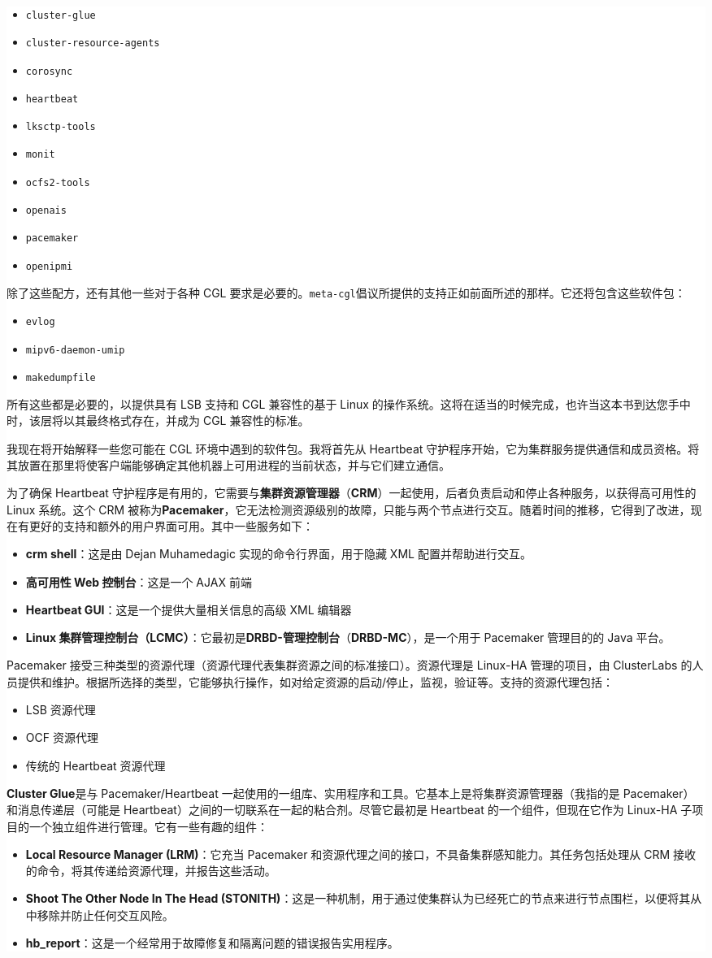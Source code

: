 +   `cluster-glue`

+   `cluster-resource-agents`

+   `corosync`

+   `heartbeat`

+   `lksctp-tools`

+   `monit`

+   `ocfs2-tools`

+   `openais`

+   `pacemaker`

+   `openipmi`

除了这些配方，还有其他一些对于各种 CGL 要求是必要的。`meta-cgl`倡议所提供的支持正如前面所述的那样。它还将包含这些软件包：

+   `evlog`

+   `mipv6-daemon-umip`

+   `makedumpfile`

所有这些都是必要的，以提供具有 LSB 支持和 CGL 兼容性的基于 Linux 的操作系统。这将在适当的时候完成，也许当这本书到达您手中时，该层将以其最终格式存在，并成为 CGL 兼容性的标准。

我现在将开始解释一些您可能在 CGL 环境中遇到的软件包。我将首先从 Heartbeat 守护程序开始，它为集群服务提供通信和成员资格。将其放置在那里将使客户端能够确定其他机器上可用进程的当前状态，并与它们建立通信。

为了确保 Heartbeat 守护程序是有用的，它需要与**集群资源管理器**（**CRM**）一起使用，后者负责启动和停止各种服务，以获得高可用性的 Linux 系统。这个 CRM 被称为**Pacemaker**，它无法检测资源级别的故障，只能与两个节点进行交互。随着时间的推移，它得到了改进，现在有更好的支持和额外的用户界面可用。其中一些服务如下：

+   **crm shell**：这是由 Dejan Muhamedagic 实现的命令行界面，用于隐藏 XML 配置并帮助进行交互。

+   **高可用性 Web 控制台**：这是一个 AJAX 前端

+   **Heartbeat GUI**：这是一个提供大量相关信息的高级 XML 编辑器

+   **Linux 集群管理控制台（LCMC）**：它最初是**DRBD-管理控制台**（**DRBD-MC**），是一个用于 Pacemaker 管理目的的 Java 平台。

Pacemaker 接受三种类型的资源代理（资源代理代表集群资源之间的标准接口）。资源代理是 Linux-HA 管理的项目，由 ClusterLabs 的人员提供和维护。根据所选择的类型，它能够执行操作，如对给定资源的启动/停止，监视，验证等。支持的资源代理包括：

+   LSB 资源代理

+   OCF 资源代理

+   传统的 Heartbeat 资源代理

**Cluster Glue**是与 Pacemaker/Heartbeat 一起使用的一组库、实用程序和工具。它基本上是将集群资源管理器（我指的是 Pacemaker）和消息传递层（可能是 Heartbeat）之间的一切联系在一起的粘合剂。尽管它最初是 Heartbeat 的一个组件，但现在它作为 Linux-HA 子项目的一个独立组件进行管理。它有一些有趣的组件：

+   **Local Resource Manager (LRM)**：它充当 Pacemaker 和资源代理之间的接口，不具备集群感知能力。其任务包括处理从 CRM 接收的命令，将其传递给资源代理，并报告这些活动。

+   **Shoot The Other Node In The Head (STONITH)**：这是一种机制，用于通过使集群认为已经死亡的节点来进行节点围栏，以便将其从中移除并防止任何交互风险。

+   **hb_report**：这是一个经常用于故障修复和隔离问题的错误报告实用程序。
